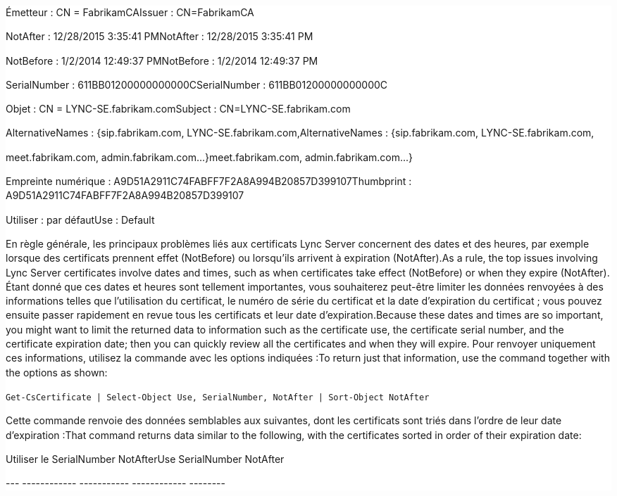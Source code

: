 <span data-ttu-id="ed574-129">Émetteur : CN = FabrikamCA</span><span class="sxs-lookup"><span data-stu-id="ed574-129">Issuer : CN=FabrikamCA</span></span>

<span data-ttu-id="ed574-130">NotAfter : 12/28/2015 3:35:41 PM</span><span class="sxs-lookup"><span data-stu-id="ed574-130">NotAfter : 12/28/2015 3:35:41 PM</span></span>

<span data-ttu-id="ed574-131">NotBefore : 1/2/2014 12:49:37 PM</span><span class="sxs-lookup"><span data-stu-id="ed574-131">NotBefore : 1/2/2014 12:49:37 PM</span></span>

<span data-ttu-id="ed574-132">SerialNumber : 611BB01200000000000C</span><span class="sxs-lookup"><span data-stu-id="ed574-132">SerialNumber : 611BB01200000000000C</span></span>

<span data-ttu-id="ed574-133">Objet : CN = LYNC-SE.fabrikam.com</span><span class="sxs-lookup"><span data-stu-id="ed574-133">Subject : CN=LYNC-SE.fabrikam.com</span></span>

<span data-ttu-id="ed574-134">AlternativeNames : {sip.fabrikam.com, LYNC-SE.fabrikam.com,</span><span class="sxs-lookup"><span data-stu-id="ed574-134">AlternativeNames : {sip.fabrikam.com, LYNC-SE.fabrikam.com,</span></span>

<span data-ttu-id="ed574-135">meet.fabrikam.com, admin.fabrikam.com...}</span><span class="sxs-lookup"><span data-stu-id="ed574-135">meet.fabrikam.com, admin.fabrikam.com...}</span></span>

<span data-ttu-id="ed574-136">Empreinte numérique : A9D51A2911C74FABFF7F2A8A994B20857D399107</span><span class="sxs-lookup"><span data-stu-id="ed574-136">Thumbprint : A9D51A2911C74FABFF7F2A8A994B20857D399107</span></span>

<span data-ttu-id="ed574-137">Utiliser : par défaut</span><span class="sxs-lookup"><span data-stu-id="ed574-137">Use : Default</span></span>

<span data-ttu-id="ed574-138">En règle générale, les principaux problèmes liés aux certificats Lync Server concernent des dates et des heures, par exemple lorsque des certificats prennent effet (NotBefore) ou lorsqu’ils arrivent à expiration (NotAfter).</span><span class="sxs-lookup"><span data-stu-id="ed574-138">As a rule, the top issues involving Lync Server certificates involve dates and times, such as when certificates take effect (NotBefore) or when they expire (NotAfter).</span></span> <span data-ttu-id="ed574-139">Étant donné que ces dates et heures sont tellement importantes, vous souhaiterez peut-être limiter les données renvoyées à des informations telles que l’utilisation du certificat, le numéro de série du certificat et la date d’expiration du certificat ; vous pouvez ensuite passer rapidement en revue tous les certificats et leur date d’expiration.</span><span class="sxs-lookup"><span data-stu-id="ed574-139">Because these dates and times are so important, you might want to limit the returned data to information such as the certificate use, the certificate serial number, and the certificate expiration date; then you can quickly review all the certificates and when they will expire.</span></span> <span data-ttu-id="ed574-140">Pour renvoyer uniquement ces informations, utilisez la commande avec les options indiquées :</span><span class="sxs-lookup"><span data-stu-id="ed574-140">To return just that information, use the command together with the options as shown:</span></span>

`Get-CsCertificate | Select-Object Use, SerialNumber, NotAfter | Sort-Object NotAfter`

<span data-ttu-id="ed574-141">Cette commande renvoie des données semblables aux suivantes, dont les certificats sont triés dans l’ordre de leur date d’expiration :</span><span class="sxs-lookup"><span data-stu-id="ed574-141">That command returns data similar to the following, with the certificates sorted in order of their expiration date:</span></span>

<span data-ttu-id="ed574-142">Utiliser le SerialNumber NotAfter</span><span class="sxs-lookup"><span data-stu-id="ed574-142">Use SerialNumber NotAfter</span></span>

<span data-ttu-id="ed574-143">\--- ------------ --------</span><span class="sxs-lookup"><span data-stu-id="ed574-143">\--- ------------ --------</span></span>
